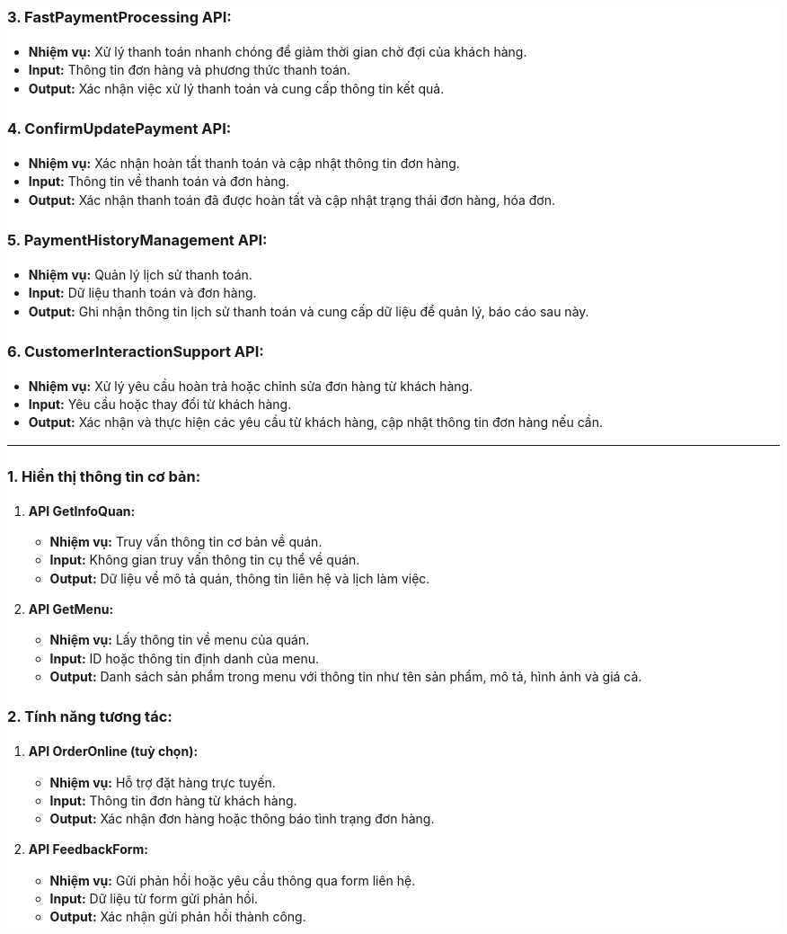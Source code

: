 ### 3. FastPaymentProcessing API:

- **Nhiệm vụ:** Xử lý thanh toán nhanh chóng để giảm thời gian chờ đợi của khách hàng.
- **Input:** Thông tin đơn hàng và phương thức thanh toán.
- **Output:** Xác nhận việc xử lý thanh toán và cung cấp thông tin kết quả.

### 4. ConfirmUpdatePayment API:

- **Nhiệm vụ:** Xác nhận hoàn tất thanh toán và cập nhật thông tin đơn hàng.
- **Input:** Thông tin về thanh toán và đơn hàng.
- **Output:** Xác nhận thanh toán đã được hoàn tất và cập nhật trạng thái đơn hàng, hóa đơn.

### 5. PaymentHistoryManagement API:

- **Nhiệm vụ:** Quản lý lịch sử thanh toán.
- **Input:** Dữ liệu thanh toán và đơn hàng.
- **Output:** Ghi nhận thông tin lịch sử thanh toán và cung cấp dữ liệu để quản lý, báo cáo sau này.

### 6. CustomerInteractionSupport API:

- **Nhiệm vụ:** Xử lý yêu cầu hoàn trả hoặc chỉnh sửa đơn hàng từ khách hàng.
- **Input:** Yêu cầu hoặc thay đổi từ khách hàng.
- **Output:** Xác nhận và thực hiện các yêu cầu từ khách hàng, cập nhật thông tin đơn hàng nếu cần.

---

### 1. Hiển thị thông tin cơ bản:

1. **API GetInfoQuan:**

   - **Nhiệm vụ:** Truy vấn thông tin cơ bản về quán.
   - **Input:** Không gian truy vấn thông tin cụ thể về quán.
   - **Output:** Dữ liệu về mô tả quán, thông tin liên hệ và lịch làm việc.

2. **API GetMenu:**
   - **Nhiệm vụ:** Lấy thông tin về menu của quán.
   - **Input:** ID hoặc thông tin định danh của menu.
   - **Output:** Danh sách sản phẩm trong menu với thông tin như tên sản phẩm, mô tả, hình ảnh và giá cả.

### 2. Tính năng tương tác:

1. **API OrderOnline (tuỳ chọn):**

   - **Nhiệm vụ:** Hỗ trợ đặt hàng trực tuyến.
   - **Input:** Thông tin đơn hàng từ khách hàng.
   - **Output:** Xác nhận đơn hàng hoặc thông báo tình trạng đơn hàng.

2. **API FeedbackForm:**

   - **Nhiệm vụ:** Gửi phản hồi hoặc yêu cầu thông qua form liên hệ.
   - **Input:** Dữ liệu từ form gửi phản hồi.
   - **Output:** Xác nhận gửi phản hồi thành công.
